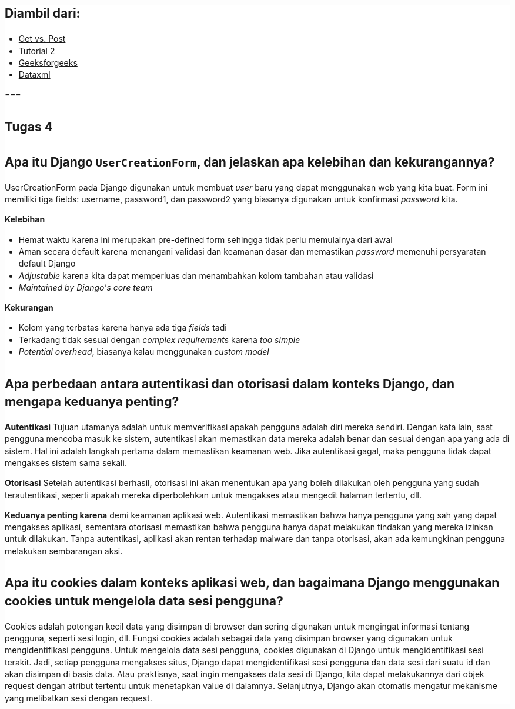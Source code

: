## Diambil dari:
- [Get vs. Post](https://www.javatpoint.com/get-vs-post)
- [Tutorial 2](https://pbp-fasilkom-ui.github.io/ganjil-2024/docs/tutorial-2)
- [Geeksforgeeks](https://www.geeksforgeeks.org)
- [Dataxml](https://www.deltaxml.com/blog/xml/whats-the-relationship-between-xml-json-html-and-the-internet/#:~:text=The%20differences%20between%20XML%2C%20JSON,how%20that%20data%20is%20displayed.)
  
===
## Tugas 4

## Apa itu Django `UserCreationForm`, dan jelaskan apa kelebihan dan kekurangannya?
UserCreationForm pada Django digunakan untuk membuat *user* baru yang dapat menggunakan web yang kita buat. Form ini memiliki tiga fields: username, password1, dan password2 yang biasanya digunakan untuk konfirmasi *password* kita.

**Kelebihan**
- Hemat waktu karena ini merupakan pre-defined form sehingga tidak perlu memulainya dari awal
- Aman secara default karena menangani validasi dan keamanan dasar dan memastikan *password* memenuhi persyaratan default Django
- *Adjustable* karena kita dapat memperluas dan menambahkan kolom tambahan atau validasi
- *Maintained by Django's core team*

**Kekurangan**
- Kolom yang terbatas karena hanya ada tiga *fields* tadi
- Terkadang tidak sesuai dengan *complex requirements* karena *too simple*
- *Potential overhead*, biasanya kalau menggunakan *custom model*

## Apa perbedaan antara autentikasi dan otorisasi dalam konteks Django, dan mengapa keduanya penting?

**Autentikasi**
Tujuan utamanya adalah untuk memverifikasi apakah pengguna adalah diri mereka sendiri.
Dengan kata lain, saat pengguna mencoba masuk ke sistem, autentikasi akan memastikan data mereka adalah benar dan sesuai dengan apa yang ada di sistem.
Hal ini adalah langkah pertama dalam memastikan keamanan web. Jika autentikasi gagal, maka pengguna tidak dapat mengakses sistem sama sekali.

**Otorisasi**
Setelah autentikasi berhasil, otorisasi ini akan menentukan apa yang boleh dilakukan oleh pengguna yang sudah terautentikasi, seperti apakah mereka diperbolehkan untuk mengakses atau mengedit halaman tertentu, dll.

**Keduanya penting karena** demi keamanan aplikasi web. Autentikasi memastikan bahwa hanya pengguna yang sah yang dapat mengakses aplikasi, sementara otorisasi memastikan bahwa pengguna hanya dapat melakukan tindakan yang mereka izinkan untuk dilakukan.
Tanpa autentikasi, aplikasi akan rentan terhadap malware dan tanpa otorisasi, akan ada kemungkinan pengguna melakukan sembarangan aksi.

## Apa itu cookies dalam konteks aplikasi web, dan bagaimana Django menggunakan cookies untuk mengelola data sesi pengguna?
Cookies adalah potongan kecil data yang disimpan di browser dan sering digunakan untuk mengingat informasi tentang pengguna, seperti sesi login, dll. 
Fungsi cookies adalah sebagai data yang disimpan browser yang digunakan untuk mengidentifikasi pengguna.
Untuk mengelola data sesi pengguna, cookies digunakan di Django untuk mengidentifikasi sesi terakit. Jadi, setiap pengguna mengakses situs, Django dapat mengidentifikasi  sesi pengguna dan data sesi dari suatu id dan akan disimpan di basis data.
Atau praktisnya, saat ingin mengakses data sesi di Django, kita dapat melakukannya dari objek request dengan atribut tertentu untuk menetapkan value di dalamnya. Selanjutnya, Django akan otomatis mengatur mekanisme yang melibatkan sesi dengan request.

